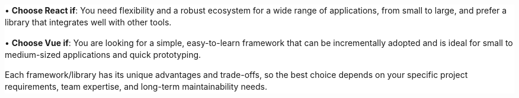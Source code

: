 •  **Choose React if**: You need flexibility and a robust ecosystem for a wide range of applications, from small to large, and prefer a library that integrates well with other tools.

•  **Choose Vue if**: You are looking for a simple, easy-to-learn framework that can be incrementally adopted and is ideal for small to medium-sized applications and quick prototyping.

  

Each framework/library has its unique advantages and trade-offs, so the best choice depends on your specific project requirements, team expertise, and long-term maintainability needs.